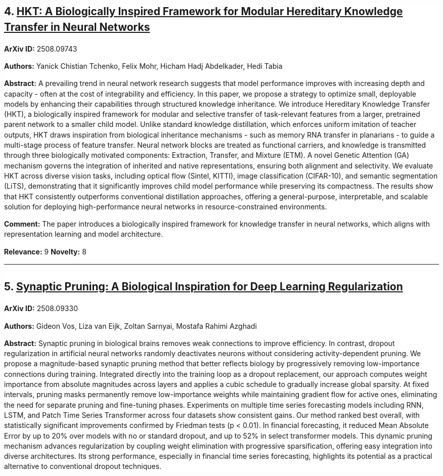 
## 4. [HKT: A Biologically Inspired Framework for Modular Hereditary Knowledge Transfer in Neural Networks](https://arxiv.org/abs/2508.09743) <a id="link4"></a>

**ArXiv ID:** 2508.09743

**Authors:** Yanick Chistian Tchenko, Felix Mohr, Hicham Hadj Abdelkader, Hedi Tabia

**Abstract:** A prevailing trend in neural network research suggests that model performance improves with increasing depth and capacity - often at the cost of integrability and efficiency. In this paper, we propose a strategy to optimize small, deployable models by enhancing their capabilities through structured knowledge inheritance. We introduce Hereditary Knowledge Transfer (HKT), a biologically inspired framework for modular and selective transfer of task-relevant features from a larger, pretrained parent network to a smaller child model. Unlike standard knowledge distillation, which enforces uniform imitation of teacher outputs, HKT draws inspiration from biological inheritance mechanisms - such as memory RNA transfer in planarians - to guide a multi-stage process of feature transfer. Neural network blocks are treated as functional carriers, and knowledge is transmitted through three biologically motivated components: Extraction, Transfer, and Mixture (ETM). A novel Genetic Attention (GA) mechanism governs the integration of inherited and native representations, ensuring both alignment and selectivity. We evaluate HKT across diverse vision tasks, including optical flow (Sintel, KITTI), image classification (CIFAR-10), and semantic segmentation (LiTS), demonstrating that it significantly improves child model performance while preserving its compactness. The results show that HKT consistently outperforms conventional distillation approaches, offering a general-purpose, interpretable, and scalable solution for deploying high-performance neural networks in resource-constrained environments.

**Comment:** The paper introduces a biologically inspired framework for knowledge transfer in neural networks, which aligns with representation learning and model architecture.

**Relevance:** 9
**Novelty:** 8

---

## 5. [Synaptic Pruning: A Biological Inspiration for Deep Learning Regularization](https://arxiv.org/abs/2508.09330) <a id="link5"></a>

**ArXiv ID:** 2508.09330

**Authors:** Gideon Vos, Liza van Eijk, Zoltan Sarnyai, Mostafa Rahimi Azghadi

**Abstract:** Synaptic pruning in biological brains removes weak connections to improve efficiency. In contrast, dropout regularization in artificial neural networks randomly deactivates neurons without considering activity-dependent pruning. We propose a magnitude-based synaptic pruning method that better reflects biology by progressively removing low-importance connections during training. Integrated directly into the training loop as a dropout replacement, our approach computes weight importance from absolute magnitudes across layers and applies a cubic schedule to gradually increase global sparsity. At fixed intervals, pruning masks permanently remove low-importance weights while maintaining gradient flow for active ones, eliminating the need for separate pruning and fine-tuning phases. Experiments on multiple time series forecasting models including RNN, LSTM, and Patch Time Series Transformer across four datasets show consistent gains. Our method ranked best overall, with statistically significant improvements confirmed by Friedman tests (p < 0.01). In financial forecasting, it reduced Mean Absolute Error by up to 20% over models with no or standard dropout, and up to 52% in select transformer models. This dynamic pruning mechanism advances regularization by coupling weight elimination with progressive sparsification, offering easy integration into diverse architectures. Its strong performance, especially in financial time series forecasting, highlights its potential as a practical alternative to conventional dropout techniques.
